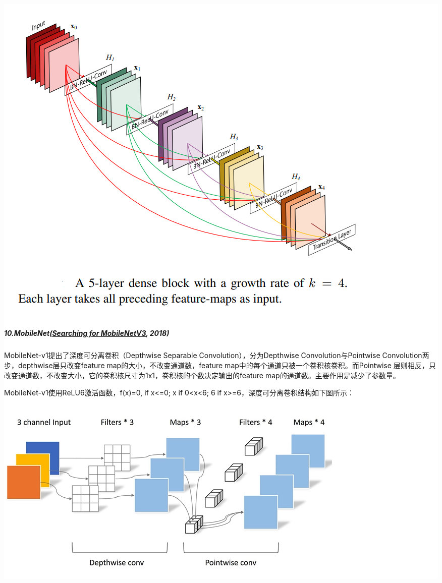 ![](image/denseblock.png)

##### 10.MobileNet([Searching for MobileNetV3](paper/mobilenet-v3.pdf), 2018)

MobileNet-v1提出了深度可分离卷积（Depthwise Separable Convolution），分为Depthwise Convolution与Pointwise Convolution两步，depthwise层只改变feature map的大小，不改变通道数，feature map中的每个通道只被一个卷积核卷积。而Pointwise 层则相反，只改变通道数，不改变大小，它的卷积核尺寸为1x1，卷积核的个数决定输出的feature map的通道数。主要作用是减少了参数量。

MobileNet-v1使用ReLU6激活函数，f(x)=0, if x<=0; x if 0<x<6; 6 if x>=6，深度可分离卷积结构如下图所示：

![](image/depthwise_separable_convolution.png)
